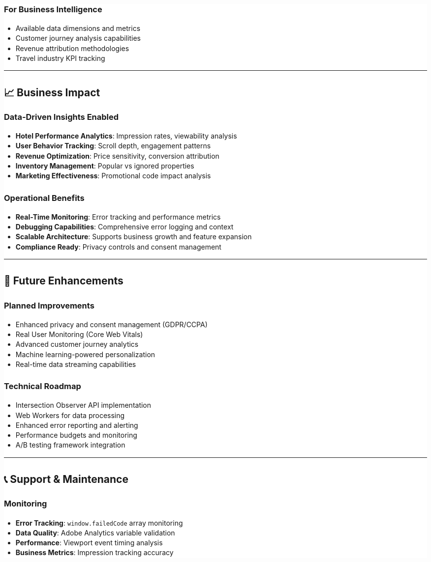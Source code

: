 ### **For Business Intelligence**
- Available data dimensions and metrics
- Customer journey analysis capabilities
- Revenue attribution methodologies
- Travel industry KPI tracking

---

## **📈 Business Impact**

### **Data-Driven Insights Enabled**
- **Hotel Performance Analytics**: Impression rates, viewability analysis
- **User Behavior Tracking**: Scroll depth, engagement patterns
- **Revenue Optimization**: Price sensitivity, conversion attribution
- **Inventory Management**: Popular vs ignored properties
- **Marketing Effectiveness**: Promotional code impact analysis

### **Operational Benefits**
- **Real-Time Monitoring**: Error tracking and performance metrics
- **Debugging Capabilities**: Comprehensive error logging and context
- **Scalable Architecture**: Supports business growth and feature expansion
- **Compliance Ready**: Privacy controls and consent management

---

## **🔮 Future Enhancements**

### **Planned Improvements**
- Enhanced privacy and consent management (GDPR/CCPA)
- Real User Monitoring (Core Web Vitals)
- Advanced customer journey analytics
- Machine learning-powered personalization
- Real-time data streaming capabilities

### **Technical Roadmap**
- Intersection Observer API implementation
- Web Workers for data processing
- Enhanced error reporting and alerting
- Performance budgets and monitoring
- A/B testing framework integration

---

## **📞 Support & Maintenance**

### **Monitoring**
- **Error Tracking**: `window.failedCode` array monitoring
- **Data Quality**: Adobe Analytics variable validation
- **Performance**: Viewport event timing analysis
- **Business Metrics**: Impression tracking accuracy
